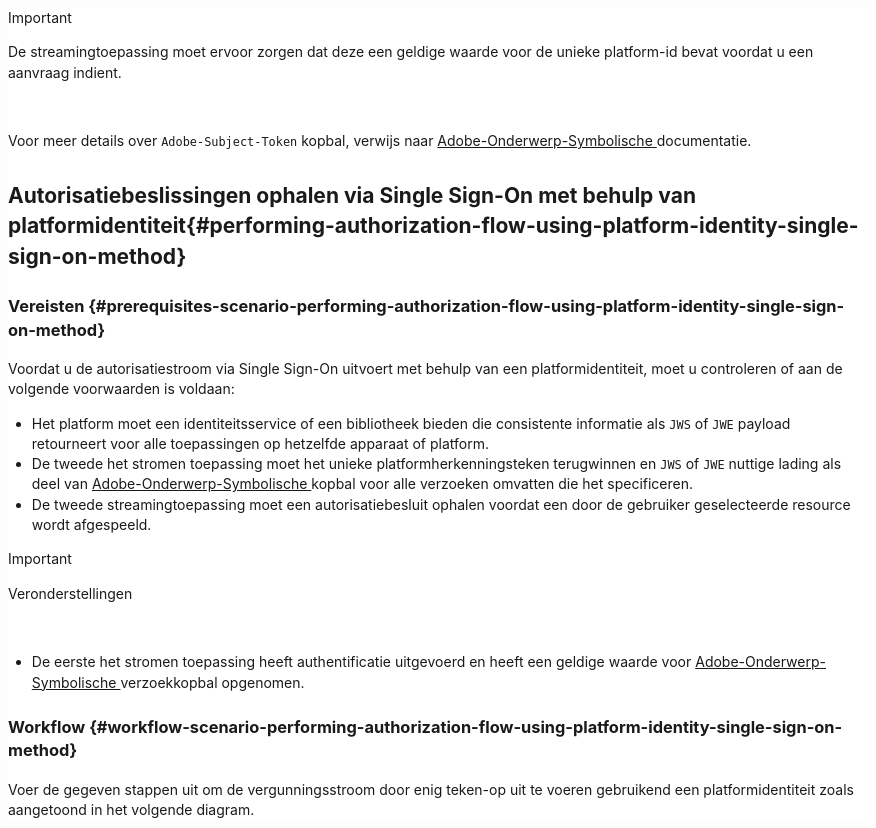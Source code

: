    >[!IMPORTANT]
   >
   > De streamingtoepassing moet ervoor zorgen dat deze een geldige waarde voor de unieke platform-id bevat voordat u een aanvraag indient.
   >
   > <br/>
   > 
   > Voor meer details over `Adobe-Subject-Token` kopbal, verwijs naar [ Adobe-Onderwerp-Symbolische ](../../appendix/headers/rest-api-v2-appendix-headers-adobe-subject-token.md) documentatie.

## Autorisatiebeslissingen ophalen via Single Sign-On met behulp van platformidentiteit{#performing-authorization-flow-using-platform-identity-single-sign-on-method}

### Vereisten {#prerequisites-scenario-performing-authorization-flow-using-platform-identity-single-sign-on-method}

Voordat u de autorisatiestroom via Single Sign-On uitvoert met behulp van een platformidentiteit, moet u controleren of aan de volgende voorwaarden is voldaan:

* Het platform moet een identiteitsservice of een bibliotheek bieden die consistente informatie als `JWS` of `JWE` payload retourneert voor alle toepassingen op hetzelfde apparaat of platform.
* De tweede het stromen toepassing moet het unieke platformherkenningsteken terugwinnen en `JWS` of `JWE` nuttige lading als deel van [ Adobe-Onderwerp-Symbolische ](../../appendix/headers/rest-api-v2-appendix-headers-adobe-subject-token.md) kopbal voor alle verzoeken omvatten die het specificeren.
* De tweede streamingtoepassing moet een autorisatiebesluit ophalen voordat een door de gebruiker geselecteerde resource wordt afgespeeld.

>[!IMPORTANT]
>
> Veronderstellingen
> 
> <br/>
> 
> * De eerste het stromen toepassing heeft authentificatie uitgevoerd en heeft een geldige waarde voor [ Adobe-Onderwerp-Symbolische ](../../appendix/headers/rest-api-v2-appendix-headers-adobe-subject-token.md) verzoekkopbal opgenomen.

### Workflow {#workflow-scenario-performing-authorization-flow-using-platform-identity-single-sign-on-method}

Voer de gegeven stappen uit om de vergunningsstroom door enig teken-op uit te voeren gebruikend een platformidentiteit zoals aangetoond in het volgende diagram.

